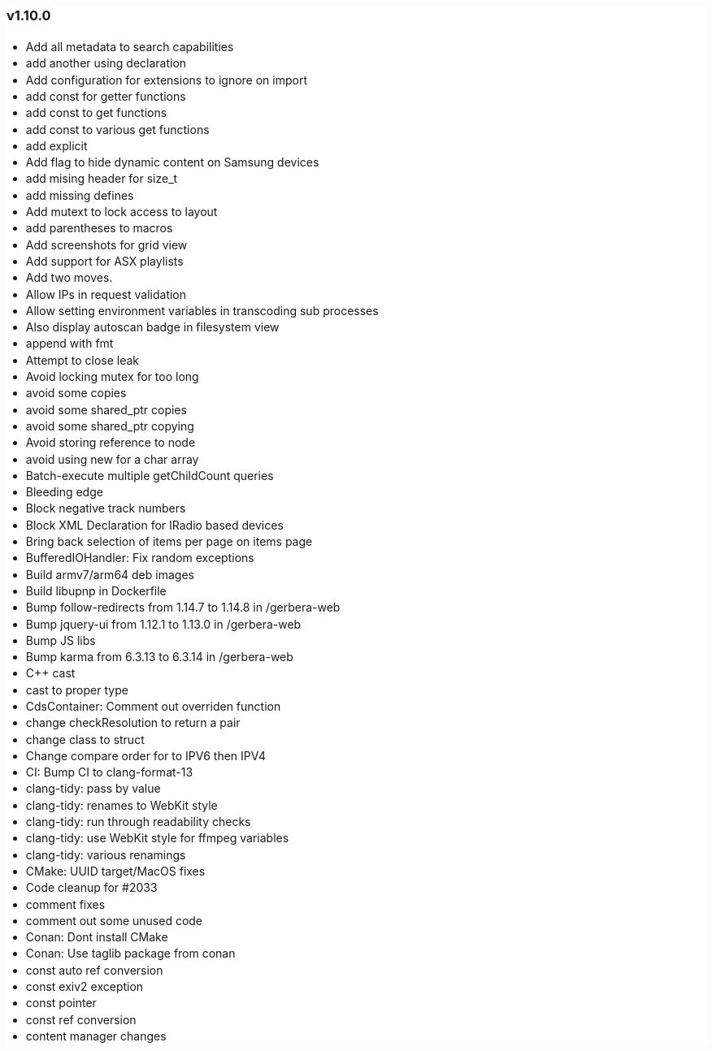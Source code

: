 ### v1.10.0

- Add all metadata to search capabilities
- add another using declaration
- Add configuration for extensions to ignore on import
- add const for getter functions
- add const to get functions
- add const to various get functions
- add explicit
- Add flag to hide dynamic content on Samsung devices
- add mising header for size_t
- add missing defines
- Add mutext to lock access to layout
- add parentheses to macros
- Add screenshots for grid view
- Add support for ASX playlists
- Add two moves.
- Allow IPs in request validation
- Allow setting environment variables in transcoding sub processes
- Also display autoscan badge in filesystem view
- append with fmt
- Attempt to close leak
- Avoid locking mutex for too long
- avoid some copies
- avoid some shared_ptr copies
- avoid some shared_ptr copying
- Avoid storing reference to node
- avoid using new for a char array
- Batch-execute multiple getChildCount queries
- Bleeding edge
- Block negative track numbers
- Block XML Declaration for IRadio based devices
- Bring back selection of items per page on items page
- BufferedIOHandler: Fix random exceptions
- Build armv7/arm64 deb images
- Build libupnp in Dockerfile
- Bump follow-redirects from 1.14.7 to 1.14.8 in /gerbera-web
- Bump jquery-ui from 1.12.1 to 1.13.0 in /gerbera-web
- Bump JS libs
- Bump karma from 6.3.13 to 6.3.14 in /gerbera-web
- C++ cast
- cast to proper type
- CdsContainer: Comment out overriden function
- change checkResolution to return a pair
- change class to struct
- Change compare order for to IPV6 then IPV4
- CI: Bump CI to clang-format-13
- clang-tidy: pass by value
- clang-tidy: renames to WebKit style
- clang-tidy: run through readability checks
- clang-tidy: use WebKit style for ffmpeg variables
- clang-tidy: various renamings
- CMake: UUID target/MacOS fixes
- Code cleanup for #2033
- comment fixes
- comment out some unused code
- Conan: Dont install CMake
- Conan: Use taglib package from conan
- const auto ref conversion
- const exiv2 exception
- const pointer
- const ref conversion
- content manager changes